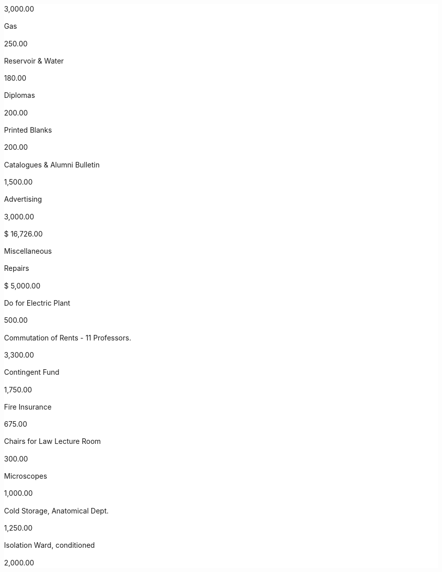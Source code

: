 3,000.00

Gas

250.00

Reservoir & Water

180.00

Diplomas

200.00

Printed Blanks

200.00

Catalogues & Alumni Bulletin

1,500.00

Advertising

3,000.00

$ 16,726.00

Miscellaneous

Repairs

$ 5,000.00

Do for Electric Plant

500.00

Commutation of Rents - 11 Professors.

3,300.00

Contingent Fund

1,750.00

Fire Insurance

675.00

Chairs for Law Lecture Room

300.00

Microscopes

1,000.00

Cold Storage, Anatomical Dept.

1,250.00

Isolation Ward, conditioned

2,000.00
